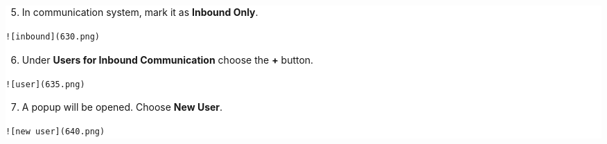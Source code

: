   5. In communication system, mark it as **Inbound Only**.

    ![inbound](630.png)

  6. Under **Users for Inbound Communication** choose the **+** button.

    ![user](635.png)

  7. A popup will be opened. Choose **New User**.

    ![new user](640.png)
